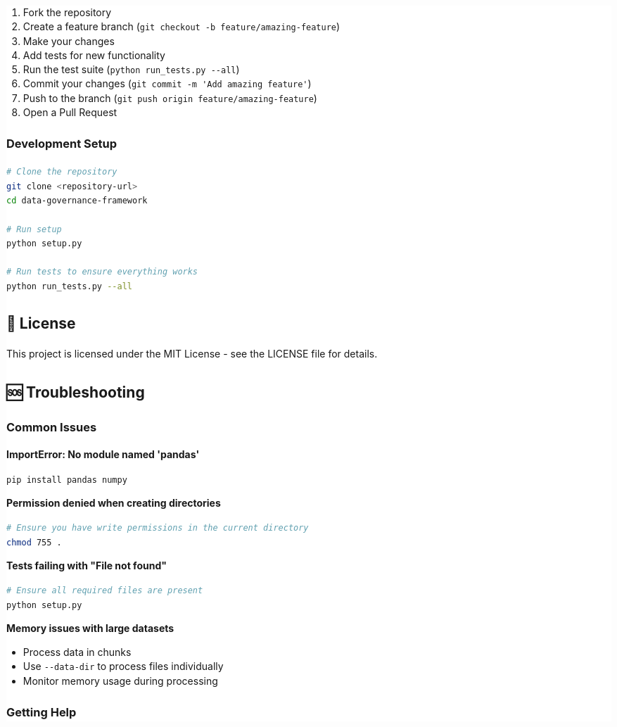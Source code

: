 1. Fork the repository
2. Create a feature branch (`git checkout -b feature/amazing-feature`)
3. Make your changes
4. Add tests for new functionality
5. Run the test suite (`python run_tests.py --all`)
6. Commit your changes (`git commit -m 'Add amazing feature'`)
7. Push to the branch (`git push origin feature/amazing-feature`)
8. Open a Pull Request

### Development Setup

```bash
# Clone the repository
git clone <repository-url>
cd data-governance-framework

# Run setup
python setup.py

# Run tests to ensure everything works
python run_tests.py --all
```

## 📄 License

This project is licensed under the MIT License - see the LICENSE file for details.

## 🆘 Troubleshooting

### Common Issues

**ImportError: No module named 'pandas'**
```bash
pip install pandas numpy
```

**Permission denied when creating directories**
```bash
# Ensure you have write permissions in the current directory
chmod 755 .
```

**Tests failing with "File not found"**
```bash
# Ensure all required files are present
python setup.py
```

**Memory issues with large datasets**
- Process data in chunks
- Use `--data-dir` to process files individually
- Monitor memory usage during processing

### Getting Help

